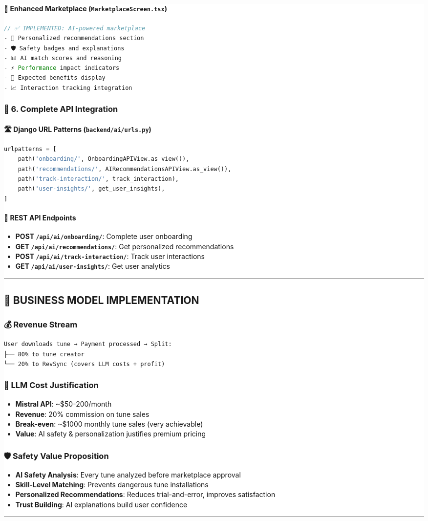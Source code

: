 #### **🎨 Enhanced Marketplace (`MarketplaceScreen.tsx`)**
```typescript
// ✅ IMPLEMENTED: AI-powered marketplace
- 🤖 Personalized recommendations section
- 🛡️ Safety badges and explanations
- 📊 AI match scores and reasoning
- ⚡ Performance impact indicators
- 🎯 Expected benefits display
- 📈 Interaction tracking integration
```

### **🔗 6. Complete API Integration**

#### **🛣️ Django URL Patterns (`backend/ai/urls.py`)**
```python
urlpatterns = [
    path('onboarding/', OnboardingAPIView.as_view()),
    path('recommendations/', AIRecommendationsAPIView.as_view()),
    path('track-interaction/', track_interaction),
    path('user-insights/', get_user_insights),
]
```

#### **📡 REST API Endpoints**
- **POST `/api/ai/onboarding/`**: Complete user onboarding
- **GET `/api/ai/recommendations/`**: Get personalized recommendations
- **POST `/api/ai/track-interaction/`**: Track user interactions
- **GET `/api/ai/user-insights/`**: Get user analytics

---

## 🎯 **BUSINESS MODEL IMPLEMENTATION**

### **💰 Revenue Stream**
```
User downloads tune → Payment processed → Split:
├── 80% to tune creator
└── 20% to RevSync (covers LLM costs + profit)
```

### **🤖 LLM Cost Justification**
- **Mistral API**: ~$50-200/month
- **Revenue**: 20% commission on tune sales
- **Break-even**: ~$1000 monthly tune sales (very achievable)
- **Value**: AI safety & personalization justifies premium pricing

### **🛡️ Safety Value Proposition**
- **AI Safety Analysis**: Every tune analyzed before marketplace approval
- **Skill-Level Matching**: Prevents dangerous tune installations
- **Personalized Recommendations**: Reduces trial-and-error, improves satisfaction
- **Trust Building**: AI explanations build user confidence

---
